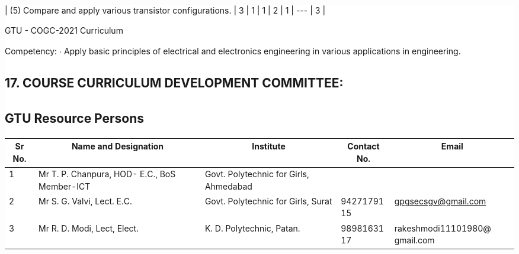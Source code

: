 | (5) Compare and apply  various transistor  configurations.                                                | 3                                                                                 | 1                                                                                 | 1                                                                                 | 2                                                                                 | 1                                                                                 | ---                                                                               | 3                                                                                 |

GTU - COGC-2021 Curriculum

Competency: ∙ Apply basic principles of electrical and electronics engineering in various applications in engineering.

## 17. COURSE CURRICULUM DEVELOPMENT COMMITTEE:

## GTU Resource Persons

|   Sr  No. | Name and Designation                         | Institute                               | Contact No.   | Email                         |
|-----------|----------------------------------------------|-----------------------------------------|---------------|-------------------------------|
|         1 | Mr T. P. Chanpura, HOD- E.C., BoS Member-ICT | Govt. Polytechnic for  Girls, Ahmedabad |               |                               |
|         2 | Mr S. G. Valvi, Lect. E.C.                   | Govt. Polytechnic for  Girls, Surat     | 9427179115    | gpgsecsgv@gmail.com           |
|         3 | Mr R. D. Modi, Lect, Elect.                  | K. D. Polytechnic,  Patan.              | 9898163117    | rakeshmodi11101980@ gmail.com |